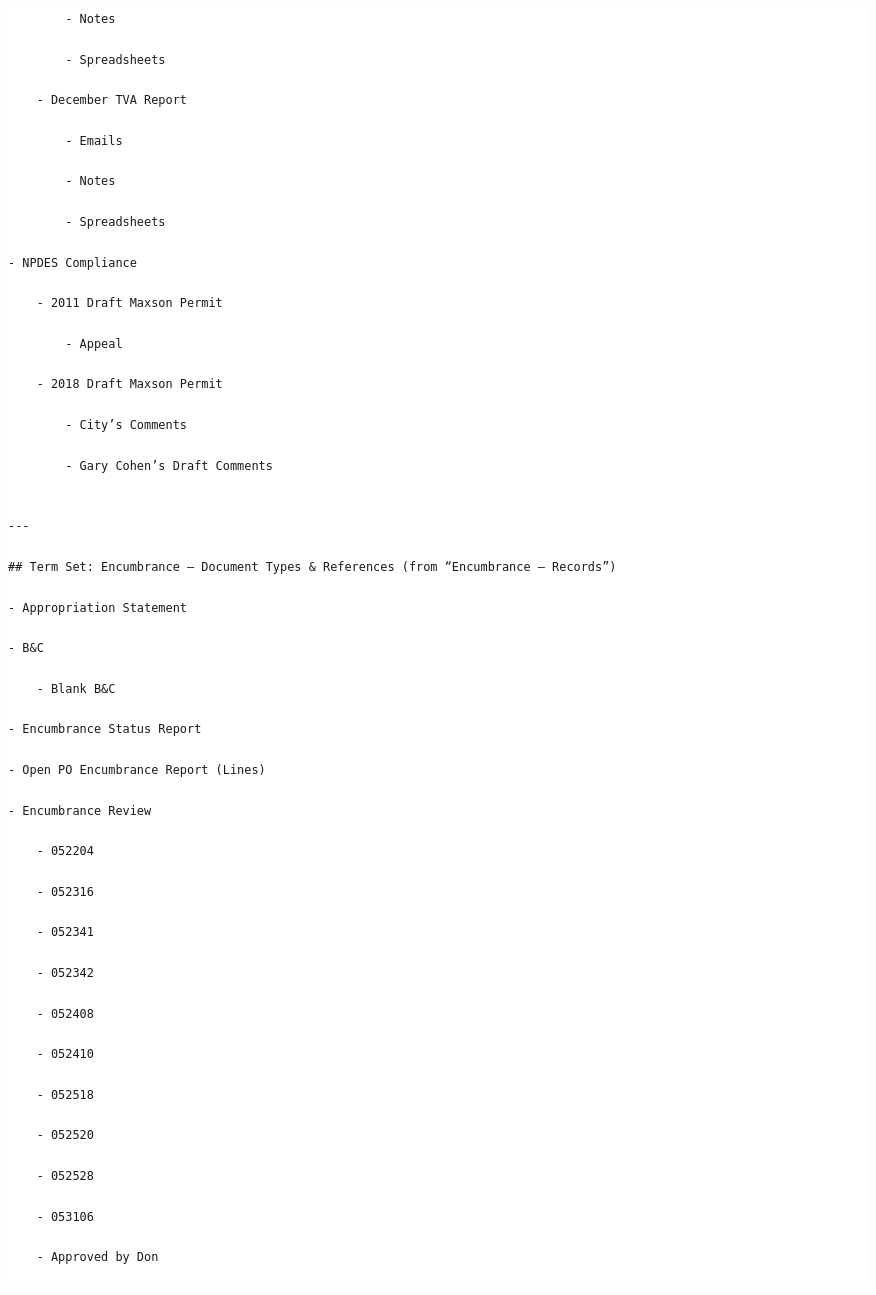 ```
        - Notes
            
        - Spreadsheets
            
    - December TVA Report
        
        - Emails
            
        - Notes
            
        - Spreadsheets
            
- NPDES Compliance
    
    - 2011 Draft Maxson Permit
        
        - Appeal
            
    - 2018 Draft Maxson Permit
        
        - City’s Comments
            
        - Gary Cohen’s Draft Comments
            

---

## Term Set: Encumbrance – Document Types & References (from “Encumbrance – Records”)

- Appropriation Statement
    
- B&C
    
    - Blank B&C
        
- Encumbrance Status Report
    
- Open PO Encumbrance Report (Lines)
    
- Encumbrance Review
    
    - 052204
        
    - 052316
        
    - 052341
        
    - 052342
        
    - 052408
        
    - 052410
        
    - 052518
        
    - 052520
        
    - 052528
        
    - 053106
        
    - Approved by Don
        
```